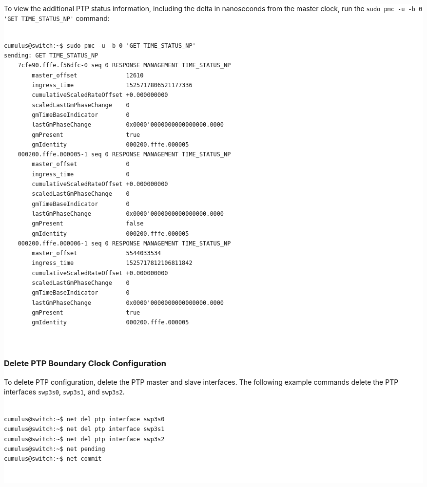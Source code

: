 To view the additional PTP status information, including the delta in
nanoseconds from the master clock, run the `sudo pmc -u -b 0 'GET
TIME_STATUS_NP'` command:

``` 
                   
cumulus@switch:~$ sudo pmc -u -b 0 'GET TIME_STATUS_NP'
sending: GET TIME_STATUS_NP
    7cfe90.fffe.f56dfc-0 seq 0 RESPONSE MANAGEMENT TIME_STATUS_NP
        master_offset              12610
        ingress_time               1525717806521177336
        cumulativeScaledRateOffset +0.000000000
        scaledLastGmPhaseChange    0
        gmTimeBaseIndicator        0
        lastGmPhaseChange          0x0000'0000000000000000.0000
        gmPresent                  true
        gmIdentity                 000200.fffe.000005
    000200.fffe.000005-1 seq 0 RESPONSE MANAGEMENT TIME_STATUS_NP
        master_offset              0
        ingress_time               0
        cumulativeScaledRateOffset +0.000000000
        scaledLastGmPhaseChange    0
        gmTimeBaseIndicator        0
        lastGmPhaseChange          0x0000'0000000000000000.0000
        gmPresent                  false
        gmIdentity                 000200.fffe.000005
    000200.fffe.000006-1 seq 0 RESPONSE MANAGEMENT TIME_STATUS_NP
        master_offset              5544033534
        ingress_time               1525717812106811842
        cumulativeScaledRateOffset +0.000000000
        scaledLastGmPhaseChange    0
        gmTimeBaseIndicator        0
        lastGmPhaseChange          0x0000'0000000000000000.0000
        gmPresent                  true
        gmIdentity                 000200.fffe.000005
   
    
```

### Delete PTP Boundary Clock Configuration

To delete PTP configuration, delete the PTP master and slave interfaces.
The following example commands delete the PTP interfaces `swp3s0`,
`swp3s1`, and `swp3s2`.

``` 
                   
cumulus@switch:~$ net del ptp interface swp3s0
cumulus@switch:~$ net del ptp interface swp3s1
cumulus@switch:~$ net del ptp interface swp3s2
cumulus@switch:~$ net pending
cumulus@switch:~$ net commit
   
    
```

